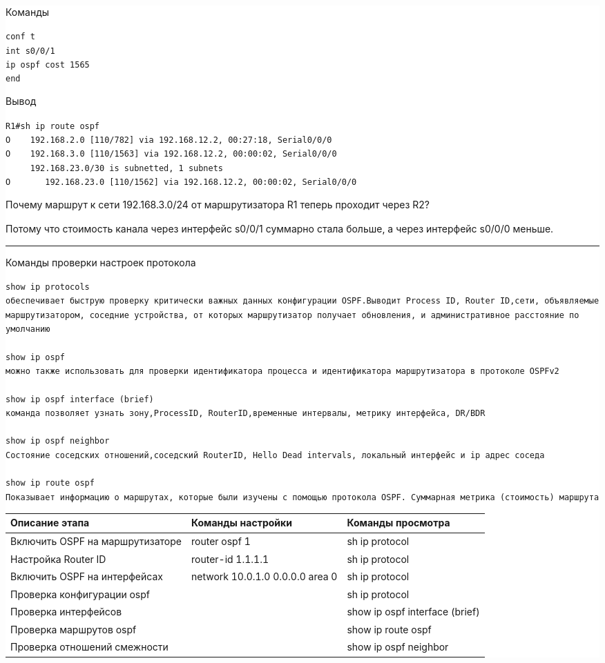 Команды

    conf t
    int s0/0/1
    ip ospf cost 1565
    end
    
    
Вывод

    R1#sh ip route ospf 
    O    192.168.2.0 [110/782] via 192.168.12.2, 00:27:18, Serial0/0/0
    O    192.168.3.0 [110/1563] via 192.168.12.2, 00:00:02, Serial0/0/0
         192.168.23.0/30 is subnetted, 1 subnets
    O       192.168.23.0 [110/1562] via 192.168.12.2, 00:00:02, Serial0/0/0
    
Почему маршрут к сети 192.168.3.0/24 от маршрутизатора R1 теперь проходит через R2?

Потому что стоимость канала через интерфейс s0/0/1 суммарно стала больше, а через интерфейс s0/0/0 меньше.

***

Команды проверки настроек протокола

    show ip protocols
    обеспечивает быструю проверку критически важных данных конфигурации OSPF.Выводит Process ID, Router ID,сети, объявляемые
    маршрутизатором, соседние устройства, от которых маршрутизатор получает обновления, и административное расстояние по
    умолчанию
    
    show ip ospf
    можно также использовать для проверки идентификатора процесса и идентификатора маршрутизатора в протоколе OSPFv2
    
    show ip ospf interface (brief) 
    команда позволяет узнать зону,ProcessID, RouterID,временные интервалы, метрику интерфейса, DR/BDR
    
    show ip ospf neighbor
    Состояние соседских отношений,соседский RouterID, Hello Dead intervals, локальный интерфейс и ip адрес соседа
   
    show ip route ospf
    Показывает информацию о маршрутах, которые были изучены с помощью протокола OSPF. Суммарная метрика (стоимость) маршрута
    
|Описание этапа                  |Команды настройки              |Команды просмотра    |
|:-------------------------------|:------------------------------|:--------------------|
|Включить OSPF на маршрутизаторе |router ospf 1                  |sh ip protocol |
|Настройка Router ID             |router-id 1.1.1.1              |sh ip protocol |
|Включить OSPF на интерфейсах    |network 10.0.1.0 0.0.0.0 area 0|sh ip protocol |
|Проверка конфигурации ospf      |                               |sh ip protocol |
|Проверка интерфейсов            |                               |show ip ospf interface (brief) |
|Проверка маршрутов ospf         |                               |show ip route ospf |
|Проверка отношений смежности    |                               |show ip ospf neighbor |
    
